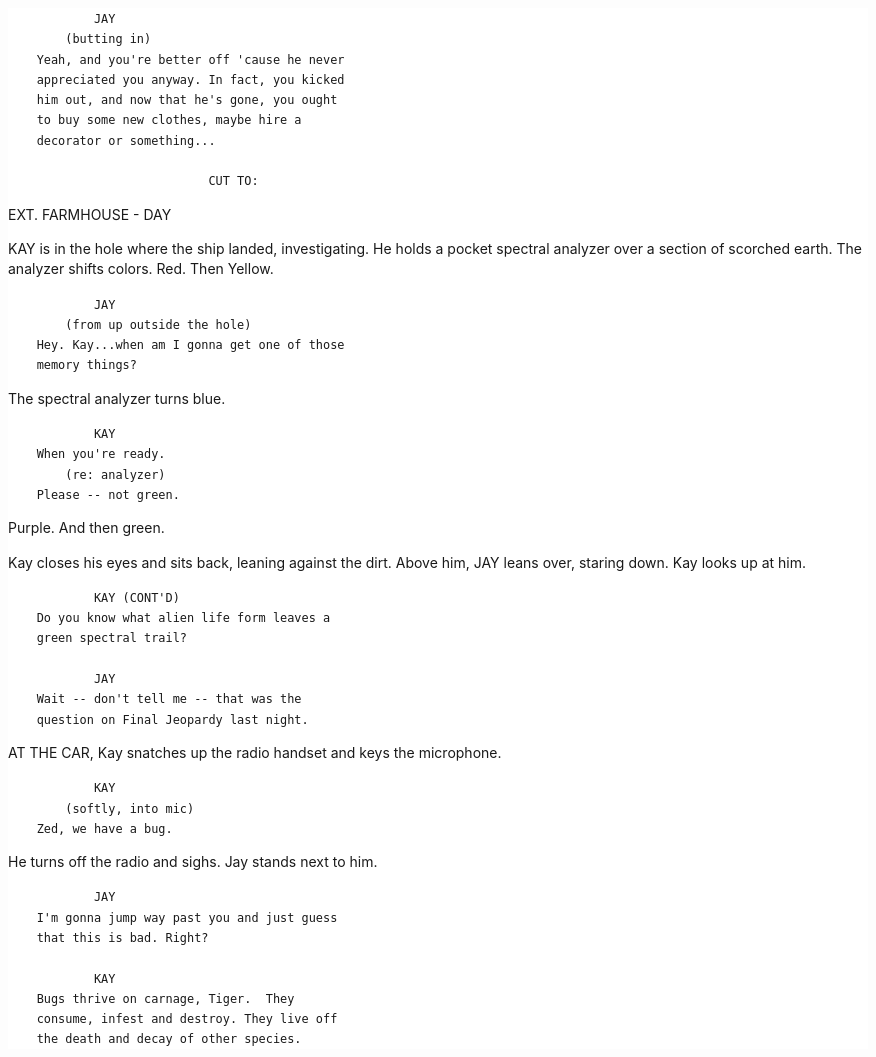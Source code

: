 				JAY
			(butting in)
		Yeah, and you're better off 'cause he never
		appreciated you anyway. In fact, you kicked
		him out, and now that he's gone, you ought
		to buy some new clothes, maybe hire a
		decorator or something...

								CUT TO:

EXT. FARMHOUSE - DAY

KAY is in the hole where the ship landed, investigating. He holds a pocket
spectral analyzer over a section of scorched earth.  The analyzer shifts
colors.  Red. Then Yellow.

				JAY
			(from up outside the hole)
		Hey. Kay...when am I gonna get one of those
		memory things?

The spectral analyzer turns blue.

				KAY
		When you're ready.
			(re: analyzer)
		Please -- not green.

Purple. And then green.

Kay closes his eyes and sits back, leaning against the dirt. Above him,
JAY leans over, staring down. Kay looks up at him.

				KAY (CONT'D)
		Do you know what alien life form leaves a
		green spectral trail?

				JAY
		Wait -- don't tell me -- that was the
		question on Final Jeopardy last night.

AT THE CAR, Kay snatches up the radio handset and keys the microphone.

				KAY
			(softly, into mic)
		Zed, we have a bug.

He turns off the radio and sighs. Jay stands next to him.

				JAY
		I'm gonna jump way past you and just guess
		that this is bad. Right?

				KAY
		Bugs thrive on carnage, Tiger.  They
		consume, infest and destroy. They live off
		the death and decay of other species.
